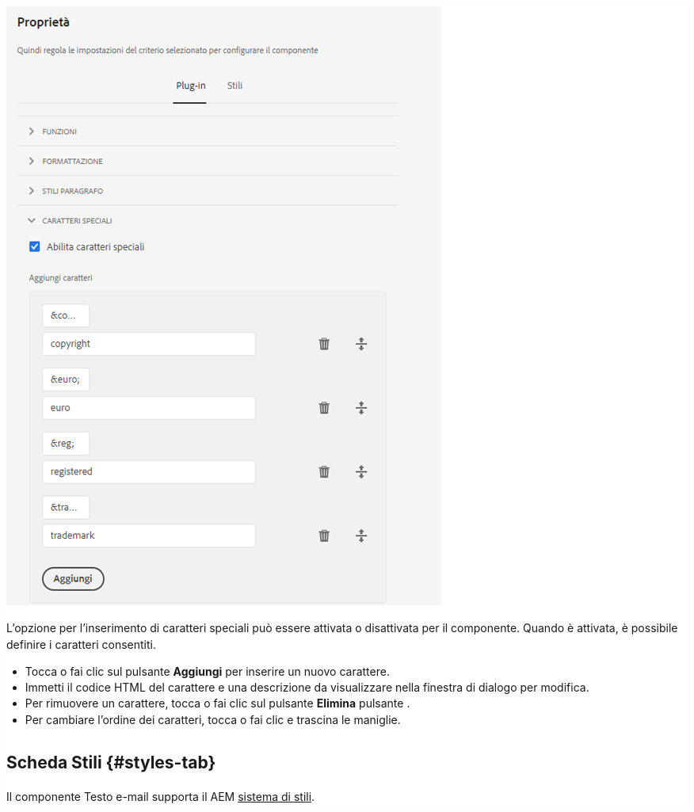 ![Opzione Caratteri speciali della finestra di dialogo per progettazione](/help/assets/text-design-special-characters.png)

L’opzione per l’inserimento di caratteri speciali può essere attivata o disattivata per il componente. Quando è attivata, è possibile definire i caratteri consentiti.

* Tocca o fai clic sul pulsante **Aggiungi** per inserire un nuovo carattere.
* Immetti il codice HTML del carattere e una descrizione da visualizzare nella finestra di dialogo per modifica.
* Per rimuovere un carattere, tocca o fai clic sul pulsante **Elimina** pulsante .
* Per cambiare l’ordine dei caratteri, tocca o fai clic e trascina le maniglie.

## Scheda Stili {#styles-tab}

Il componente Testo e-mail supporta il AEM [sistema di stili](/help/get-started/authoring.md#component-styling).
